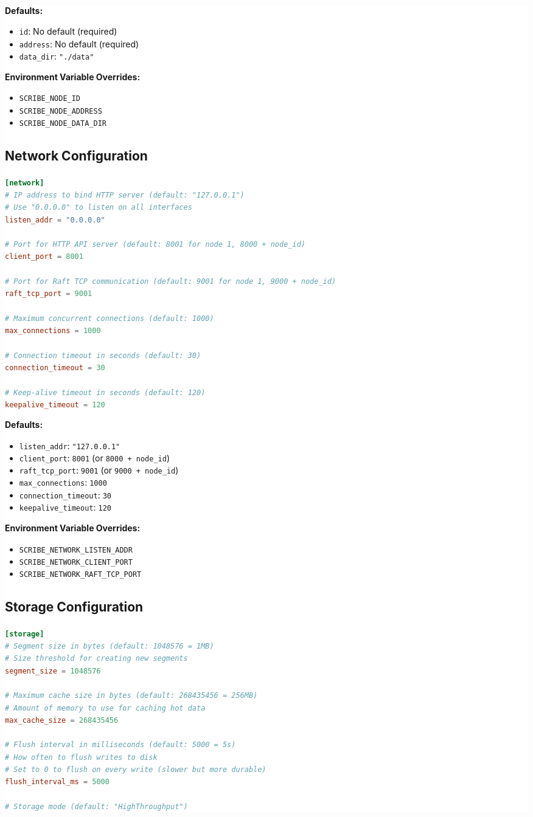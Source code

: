 **Defaults:**
- `id`: No default (required)
- `address`: No default (required)
- `data_dir`: `"./data"`

**Environment Variable Overrides:**
- `SCRIBE_NODE_ID`
- `SCRIBE_NODE_ADDRESS`
- `SCRIBE_NODE_DATA_DIR`

## Network Configuration

```toml
[network]
# IP address to bind HTTP server (default: "127.0.0.1")
# Use "0.0.0.0" to listen on all interfaces
listen_addr = "0.0.0.0"

# Port for HTTP API server (default: 8001 for node 1, 8000 + node_id)
client_port = 8001

# Port for Raft TCP communication (default: 9001 for node 1, 9000 + node_id)
raft_tcp_port = 9001

# Maximum concurrent connections (default: 1000)
max_connections = 1000

# Connection timeout in seconds (default: 30)
connection_timeout = 30

# Keep-alive timeout in seconds (default: 120)
keepalive_timeout = 120
```

**Defaults:**
- `listen_addr`: `"127.0.0.1"`
- `client_port`: `8001` (or `8000 + node_id`)
- `raft_tcp_port`: `9001` (or `9000 + node_id`)
- `max_connections`: `1000`
- `connection_timeout`: `30`
- `keepalive_timeout`: `120`

**Environment Variable Overrides:**
- `SCRIBE_NETWORK_LISTEN_ADDR`
- `SCRIBE_NETWORK_CLIENT_PORT`
- `SCRIBE_NETWORK_RAFT_TCP_PORT`

## Storage Configuration

```toml
[storage]
# Segment size in bytes (default: 1048576 = 1MB)
# Size threshold for creating new segments
segment_size = 1048576

# Maximum cache size in bytes (default: 268435456 = 256MB)
# Amount of memory to use for caching hot data
max_cache_size = 268435456

# Flush interval in milliseconds (default: 5000 = 5s)
# How often to flush writes to disk
# Set to 0 to flush on every write (slower but more durable)
flush_interval_ms = 5000

# Storage mode (default: "HighThroughput")
```